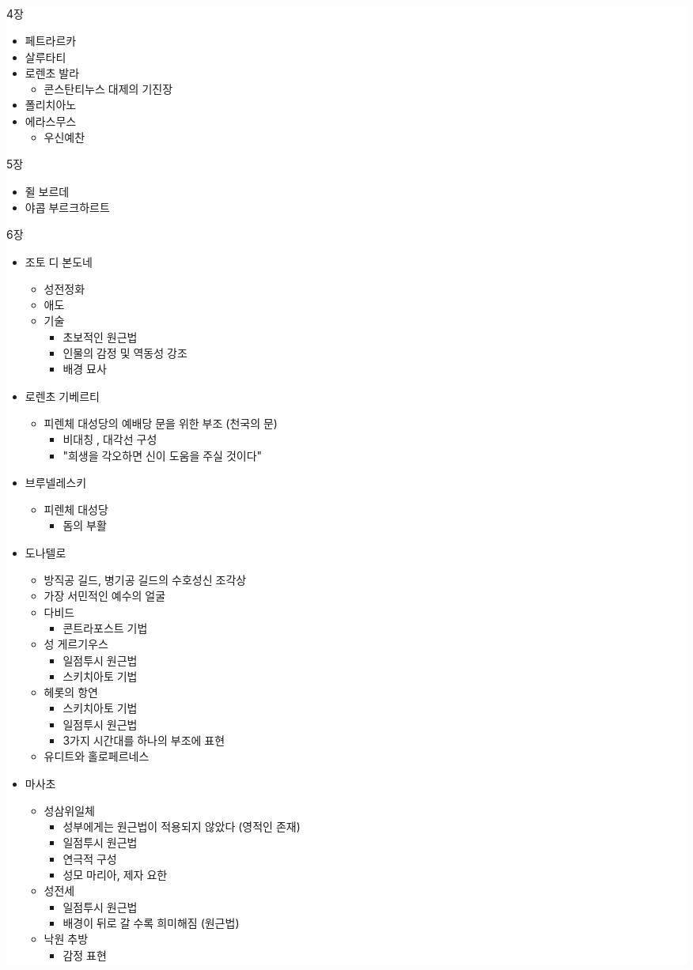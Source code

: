 
4장
- 페트라르카
- 살루타티
- 로렌초 발라
  - 콘스탄티누스 대제의 기진장
- 폴리치아노
- 에라스무스
  - 우신예찬

5장
- 쥘 보르데
- 야콥 부르크하르트

6장
- 조토 디 본도네
  - 성전정화
  - 애도
  - 기술
    - 초보적인 원근법
    - 인물의 감정 및 역동성 강조
    - 배경 묘사


- 로렌초 기베르티
  - 피렌체 대성당의 예배당 문을 위한 부조 (천국의 문)
    - 비대칭 , 대각선 구성
    - "희생을 각오하면 신이 도움을 주실 것이다"

- 브루넬레스키
  - 피렌체 대성당
    - 돔의 부활

- 도나텔로
  - 방직공 길드, 병기공 길드의 수호성신 조각상
  - 가장 서민적인 예수의 얼굴
  - 다비드
    - 콘트라포스트 기법
  - 성 게르기우스
    - 일점투시 원근법
    - 스키치아토 기법
  - 헤롯의 항연
    - 스키치아토 기법
    - 일점투시 원근법
    - 3가지 시간대를 하나의 부조에 표현
  - 유디트와 홀로페르네스

- 마사초
  - 성삼위일체
    - 성부에게는 원근법이 적용되지 않았다 (영적인 존재)
    - 일점투시 원근법
    - 연극적 구성
    - 성모 마리아, 제자 요한
  - 성전세
    - 일점투시 원근법
    - 배경이 뒤로 갈 수록 희미해짐 (원근법)
  - 낙원 추방
    - 감정 표현
